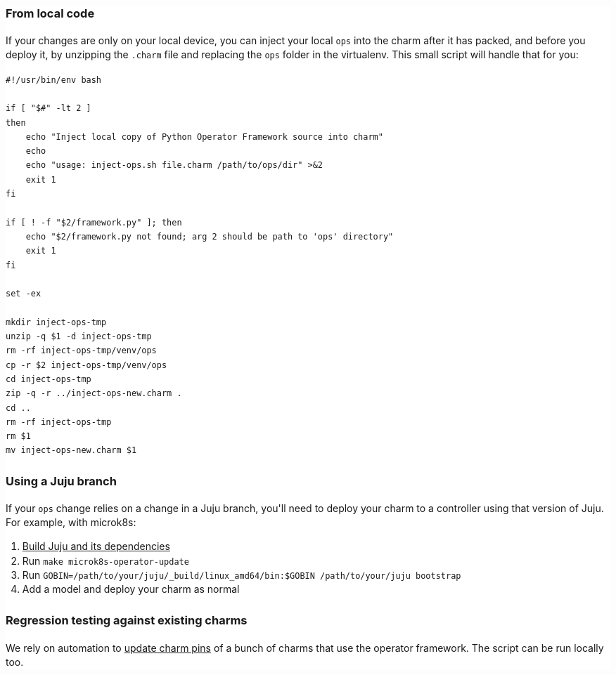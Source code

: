 ### From local code

If your changes are only on your local device, you can inject your local `ops`
into the charm after it has packed, and before you deploy it, by unzipping the
`.charm` file and replacing the `ops` folder in the virtualenv. This small
script will handle that for you:

```shell-script
#!/usr/bin/env bash

if [ "$#" -lt 2 ]
then
	echo "Inject local copy of Python Operator Framework source into charm"
	echo
    echo "usage: inject-ops.sh file.charm /path/to/ops/dir" >&2
    exit 1
fi

if [ ! -f "$2/framework.py" ]; then
    echo "$2/framework.py not found; arg 2 should be path to 'ops' directory"
    exit 1
fi

set -ex

mkdir inject-ops-tmp
unzip -q $1 -d inject-ops-tmp
rm -rf inject-ops-tmp/venv/ops
cp -r $2 inject-ops-tmp/venv/ops
cd inject-ops-tmp
zip -q -r ../inject-ops-new.charm .
cd ..
rm -rf inject-ops-tmp
rm $1
mv inject-ops-new.charm $1
```

### Using a Juju branch

If your `ops` change relies on a change in a Juju branch, you'll need to deploy
your charm to a controller using that version of Juju. For example, with microk8s:

1. [Build Juju and its dependencies](https://github.com/juju/juju/blob/3.4/CONTRIBUTING.md#build-juju-and-its-dependencies)
2. Run `make microk8s-operator-update`
3. Run `GOBIN=/path/to/your/juju/_build/linux_amd64/bin:$GOBIN /path/to/your/juju bootstrap`
4. Add a model and deploy your charm as normal

### Regression testing against existing charms

We rely on automation to [update charm pins](.github/actions/update-charm-pins/) of
a bunch of charms that use the operator framework. The script can be run locally too.
